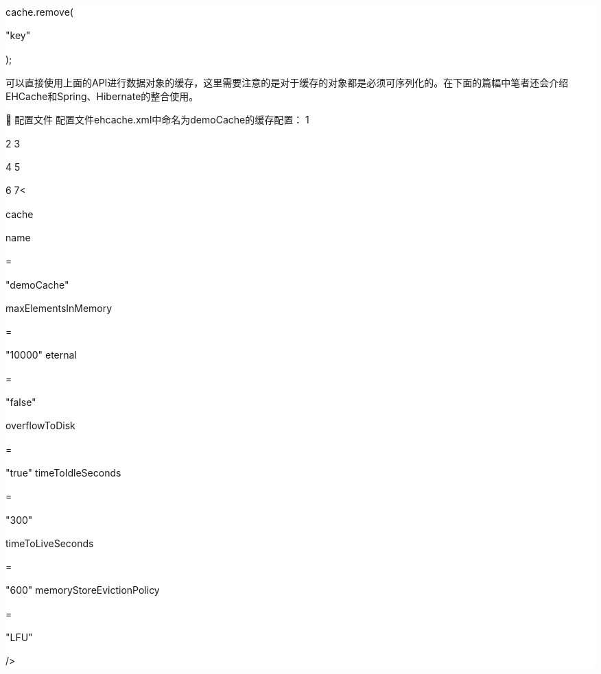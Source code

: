 cache.remove(

"key"

);

可以直接使用上面的API进行数据对象的缓存，这里需要注意的是对于缓存的对象都是必须可序列化的。在下面的篇幅中笔者还会介绍EHCache和Spring、Hibernate的整合使用。

 配置文件
配置文件ehcache.xml中命名为demoCache的缓存配置：
1

2
3

4
5

6
7<

cache

name

=

"demoCache"

maxElementsInMemory

=

"10000"
eternal

=

"false"

overflowToDisk

=

"true"
timeToIdleSeconds

=

"300"

timeToLiveSeconds

=

"600"
memoryStoreEvictionPolicy

=

"LFU"

/>
